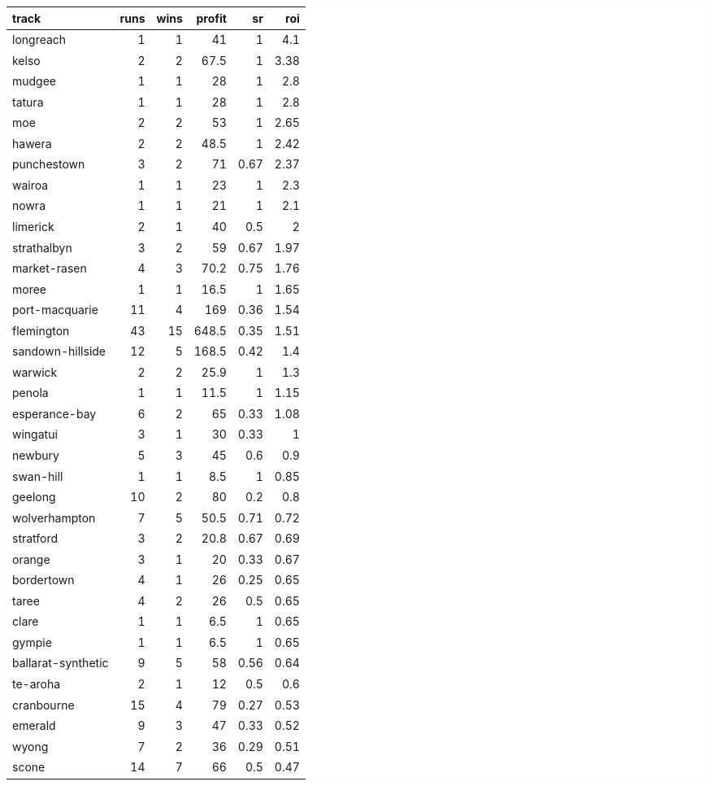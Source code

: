 | track               |   runs |   wins |   profit |   sr |   roi |
|:--------------------|-------:|-------:|---------:|-----:|------:|
| longreach           |      1 |      1 |     41   | 1    |  4.1  |
| kelso               |      2 |      2 |     67.5 | 1    |  3.38 |
| mudgee              |      1 |      1 |     28   | 1    |  2.8  |
| tatura              |      1 |      1 |     28   | 1    |  2.8  |
| moe                 |      2 |      2 |     53   | 1    |  2.65 |
| hawera              |      2 |      2 |     48.5 | 1    |  2.42 |
| punchestown         |      3 |      2 |     71   | 0.67 |  2.37 |
| wairoa              |      1 |      1 |     23   | 1    |  2.3  |
| nowra               |      1 |      1 |     21   | 1    |  2.1  |
| limerick            |      2 |      1 |     40   | 0.5  |  2    |
| strathalbyn         |      3 |      2 |     59   | 0.67 |  1.97 |
| market-rasen        |      4 |      3 |     70.2 | 0.75 |  1.76 |
| moree               |      1 |      1 |     16.5 | 1    |  1.65 |
| port-macquarie      |     11 |      4 |    169   | 0.36 |  1.54 |
| flemington          |     43 |     15 |    648.5 | 0.35 |  1.51 |
| sandown-hillside    |     12 |      5 |    168.5 | 0.42 |  1.4  |
| warwick             |      2 |      2 |     25.9 | 1    |  1.3  |
| penola              |      1 |      1 |     11.5 | 1    |  1.15 |
| esperance-bay       |      6 |      2 |     65   | 0.33 |  1.08 |
| wingatui            |      3 |      1 |     30   | 0.33 |  1    |
| newbury             |      5 |      3 |     45   | 0.6  |  0.9  |
| swan-hill           |      1 |      1 |      8.5 | 1    |  0.85 |
| geelong             |     10 |      2 |     80   | 0.2  |  0.8  |
| wolverhampton       |      7 |      5 |     50.5 | 0.71 |  0.72 |
| stratford           |      3 |      2 |     20.8 | 0.67 |  0.69 |
| orange              |      3 |      1 |     20   | 0.33 |  0.67 |
| bordertown          |      4 |      1 |     26   | 0.25 |  0.65 |
| taree               |      4 |      2 |     26   | 0.5  |  0.65 |
| clare               |      1 |      1 |      6.5 | 1    |  0.65 |
| gympie              |      1 |      1 |      6.5 | 1    |  0.65 |
| ballarat-synthetic  |      9 |      5 |     58   | 0.56 |  0.64 |
| te-aroha            |      2 |      1 |     12   | 0.5  |  0.6  |
| cranbourne          |     15 |      4 |     79   | 0.27 |  0.53 |
| emerald             |      9 |      3 |     47   | 0.33 |  0.52 |
| wyong               |      7 |      2 |     36   | 0.29 |  0.51 |
| scone               |     14 |      7 |     66   | 0.5  |  0.47 |
